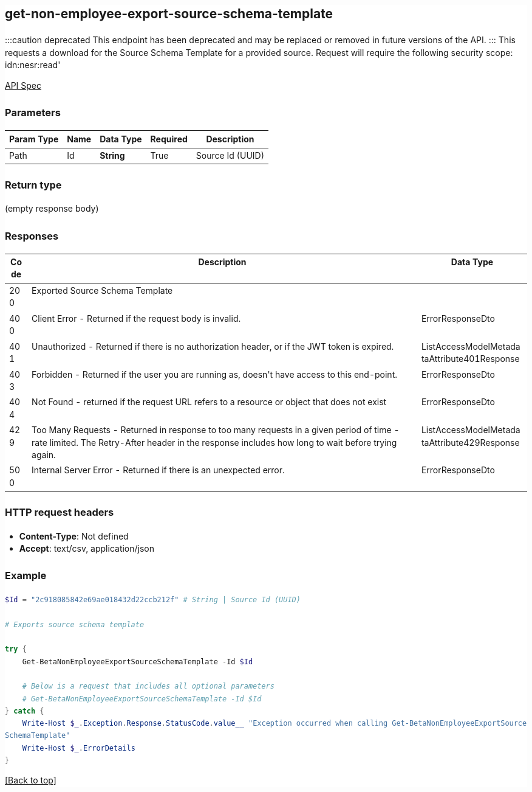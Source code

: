 ## get-non-employee-export-source-schema-template
:::caution deprecated 
This endpoint has been deprecated and may be replaced or removed in future versions of the API.
:::
This requests a download for the Source Schema Template for a provided source.
Request will require the following security scope:
idn:nesr:read'

[API Spec](https://developer.sailpoint.com/docs/api/beta/get-non-employee-export-source-schema-template)

### Parameters 
Param Type | Name | Data Type | Required  | Description
------------- | ------------- | ------------- | ------------- | ------------- 
Path   | Id | **String** | True  | Source Id (UUID)

### Return type
 (empty response body)

### Responses
Code | Description  | Data Type
------------- | ------------- | -------------
200 | Exported Source Schema Template | 
400 | Client Error - Returned if the request body is invalid. | ErrorResponseDto
401 | Unauthorized - Returned if there is no authorization header, or if the JWT token is expired. | ListAccessModelMetadataAttribute401Response
403 | Forbidden - Returned if the user you are running as, doesn&#39;t have access to this end-point. | ErrorResponseDto
404 | Not Found - returned if the request URL refers to a resource or object that does not exist | ErrorResponseDto
429 | Too Many Requests - Returned in response to too many requests in a given period of time - rate limited. The Retry-After header in the response includes how long to wait before trying again. | ListAccessModelMetadataAttribute429Response
500 | Internal Server Error - Returned if there is an unexpected error. | ErrorResponseDto

### HTTP request headers
- **Content-Type**: Not defined
- **Accept**: text/csv, application/json

### Example
```powershell
$Id = "2c918085842e69ae018432d22ccb212f" # String | Source Id (UUID)

# Exports source schema template

try {
    Get-BetaNonEmployeeExportSourceSchemaTemplate -Id $Id 
    
    # Below is a request that includes all optional parameters
    # Get-BetaNonEmployeeExportSourceSchemaTemplate -Id $Id  
} catch {
    Write-Host $_.Exception.Response.StatusCode.value__ "Exception occurred when calling Get-BetaNonEmployeeExportSourceSchemaTemplate"
    Write-Host $_.ErrorDetails
}
```
[[Back to top]](#) 
